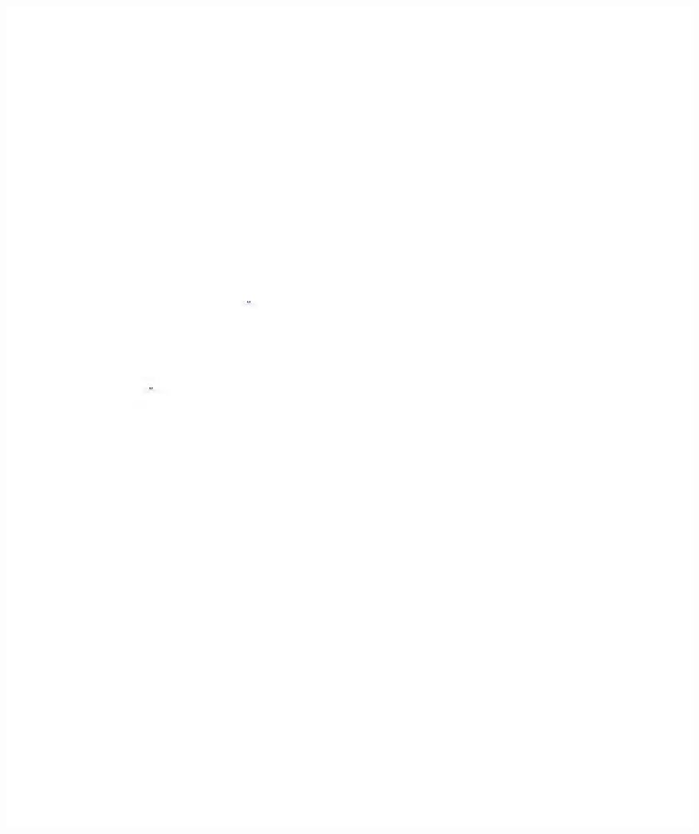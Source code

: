 ![Mechanismsofneurotransmitterreleasebyamphetam_15_7](Generated/images/Mechanismsofneurotransmitterreleasebyamphetam_15_7.png)
